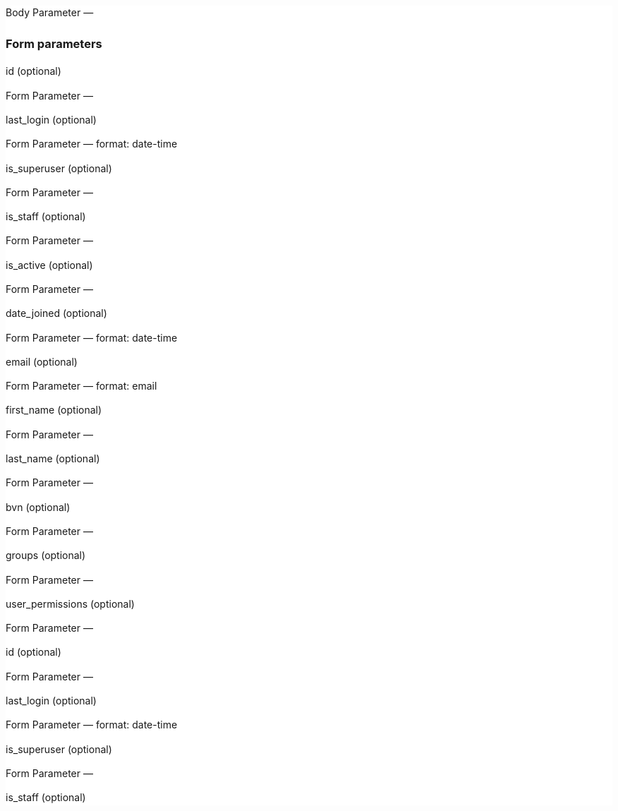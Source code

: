 Body Parameter —  

### Form parameters

id (optional)

Form Parameter —  

last_login (optional)

Form Parameter —  format: date-time

is_superuser (optional)

Form Parameter —  

is_staff (optional)

Form Parameter —  

is_active (optional)

Form Parameter —  

date_joined (optional)

Form Parameter —  format: date-time

email (optional)

Form Parameter —  format: email

first_name (optional)

Form Parameter —  

last_name (optional)

Form Parameter —  

bvn (optional)

Form Parameter —  

groups (optional)

Form Parameter —  

user_permissions (optional)

Form Parameter —  

id (optional)

Form Parameter —  

last_login (optional)

Form Parameter —  format: date-time

is_superuser (optional)

Form Parameter —  

is_staff (optional)

